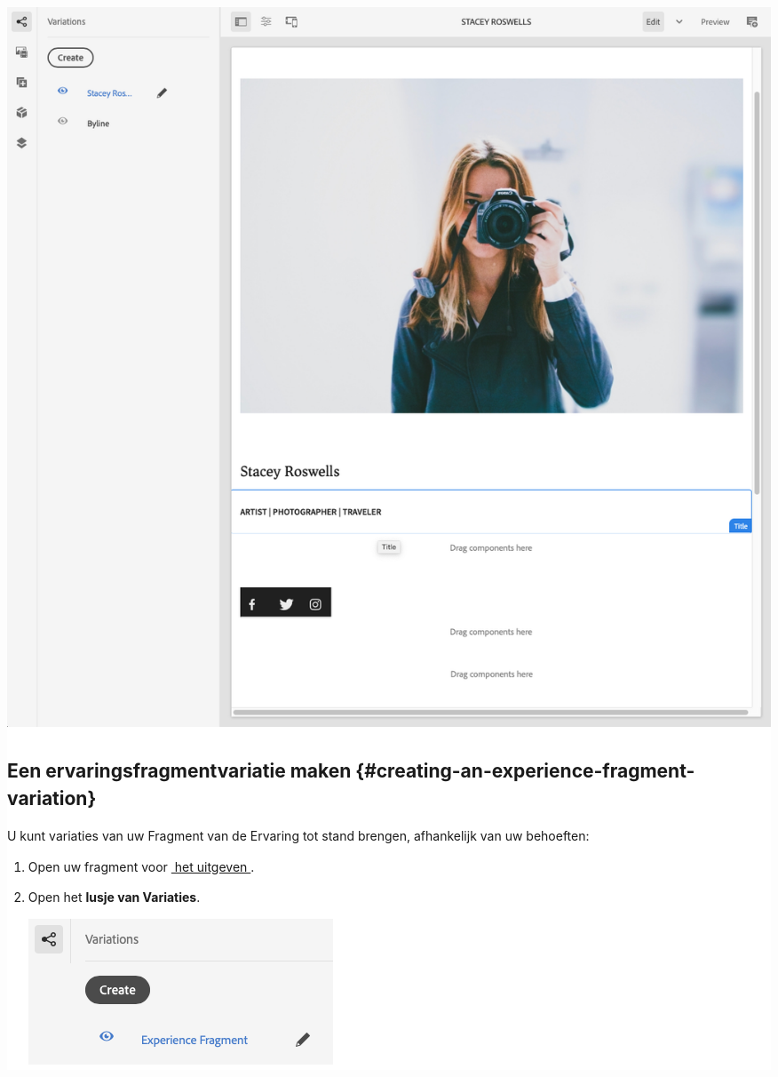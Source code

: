 ![&#x200B; Fragment van de Ervaring op pagina &#x200B;](/help/sites-cloud/authoring/assets/xf-05.png)

## Een ervaringsfragmentvariatie maken {#creating-an-experience-fragment-variation}

U kunt variaties van uw Fragment van de Ervaring tot stand brengen, afhankelijk van uw behoeften:

1. Open uw fragment voor [&#x200B; het uitgeven &#x200B;](#editing-your-experience-fragment).
1. Open het **lusje van Variaties**.

   ![&#x200B; Creërend een variatie van het Fragment van de Ervaring &#x200B;](/help/sites-cloud/authoring/assets/xf-06.png)
